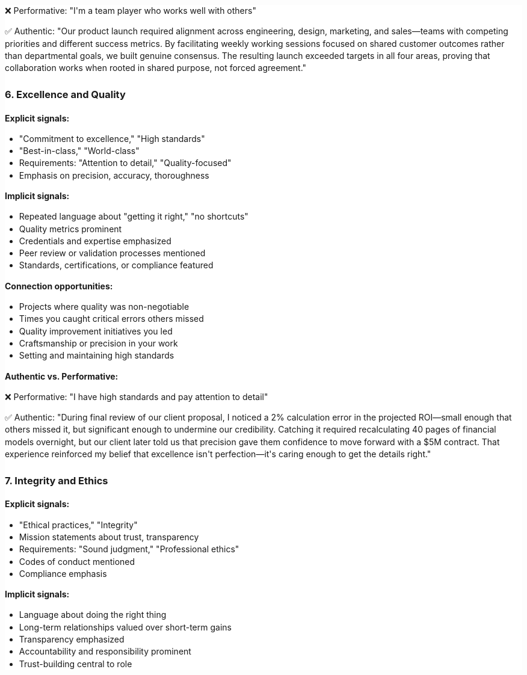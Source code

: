 ❌ Performative: "I'm a team player who works well with others"

✅ Authentic: "Our product launch required alignment across engineering, design, marketing, and sales—teams with competing priorities and different success metrics. By facilitating weekly working sessions focused on shared customer outcomes rather than departmental goals, we built genuine consensus. The resulting launch exceeded targets in all four areas, proving that collaboration works when rooted in shared purpose, not forced agreement."

### 6. Excellence and Quality

**Explicit signals:**
- "Commitment to excellence," "High standards"
- "Best-in-class," "World-class"
- Requirements: "Attention to detail," "Quality-focused"
- Emphasis on precision, accuracy, thoroughness

**Implicit signals:**
- Repeated language about "getting it right," "no shortcuts"
- Quality metrics prominent
- Credentials and expertise emphasized
- Peer review or validation processes mentioned
- Standards, certifications, or compliance featured

**Connection opportunities:**
- Projects where quality was non-negotiable
- Times you caught critical errors others missed
- Quality improvement initiatives you led
- Craftsmanship or precision in your work
- Setting and maintaining high standards

**Authentic vs. Performative:**

❌ Performative: "I have high standards and pay attention to detail"

✅ Authentic: "During final review of our client proposal, I noticed a 2% calculation error in the projected ROI—small enough that others missed it, but significant enough to undermine our credibility. Catching it required recalculating 40 pages of financial models overnight, but our client later told us that precision gave them confidence to move forward with a $5M contract. That experience reinforced my belief that excellence isn't perfection—it's caring enough to get the details right."

### 7. Integrity and Ethics

**Explicit signals:**
- "Ethical practices," "Integrity"
- Mission statements about trust, transparency
- Requirements: "Sound judgment," "Professional ethics"
- Codes of conduct mentioned
- Compliance emphasis

**Implicit signals:**
- Language about doing the right thing
- Long-term relationships valued over short-term gains
- Transparency emphasized
- Accountability and responsibility prominent
- Trust-building central to role
